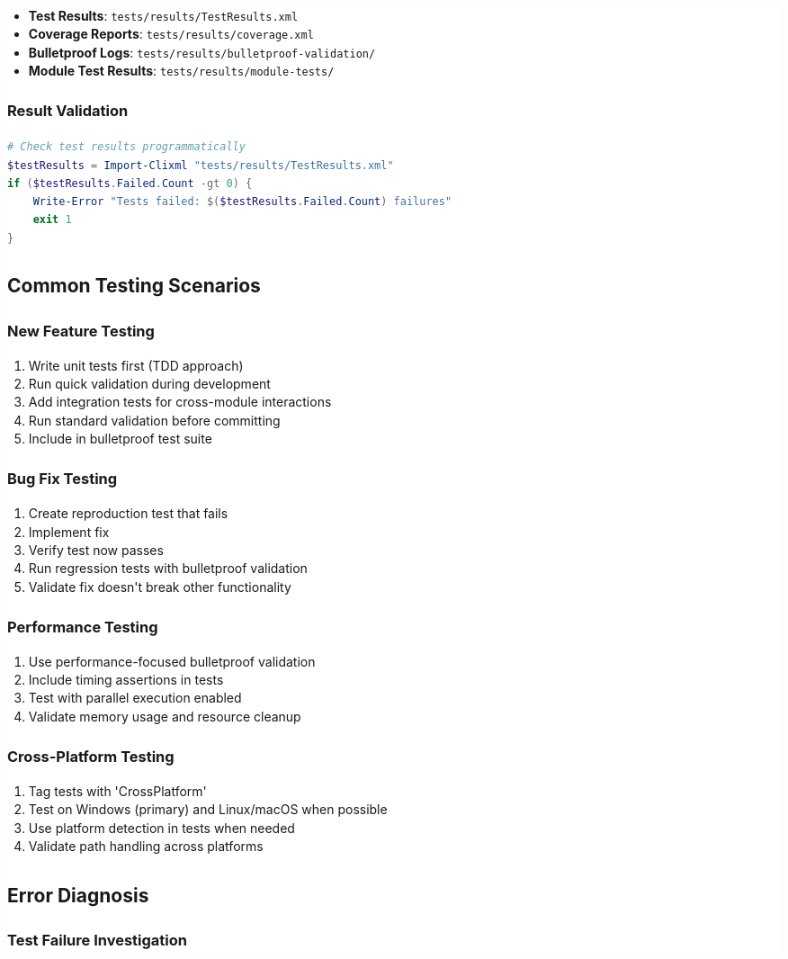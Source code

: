 - **Test Results**: `tests/results/TestResults.xml`
- **Coverage Reports**: `tests/results/coverage.xml`  
- **Bulletproof Logs**: `tests/results/bulletproof-validation/`
- **Module Test Results**: `tests/results/module-tests/`

### Result Validation

```powershell
# Check test results programmatically
$testResults = Import-Clixml "tests/results/TestResults.xml"
if ($testResults.Failed.Count -gt 0) {
    Write-Error "Tests failed: $($testResults.Failed.Count) failures"
    exit 1
}
```

## Common Testing Scenarios

### New Feature Testing

1. Write unit tests first (TDD approach)
2. Run quick validation during development
3. Add integration tests for cross-module interactions
4. Run standard validation before committing
5. Include in bulletproof test suite

### Bug Fix Testing

1. Create reproduction test that fails
2. Implement fix
3. Verify test now passes
4. Run regression tests with bulletproof validation
5. Validate fix doesn't break other functionality

### Performance Testing

1. Use performance-focused bulletproof validation
2. Include timing assertions in tests
3. Test with parallel execution enabled
4. Validate memory usage and resource cleanup

### Cross-Platform Testing

1. Tag tests with 'CrossPlatform'
2. Test on Windows (primary) and Linux/macOS when possible
3. Use platform detection in tests when needed
4. Validate path handling across platforms

## Error Diagnosis

### Test Failure Investigation
